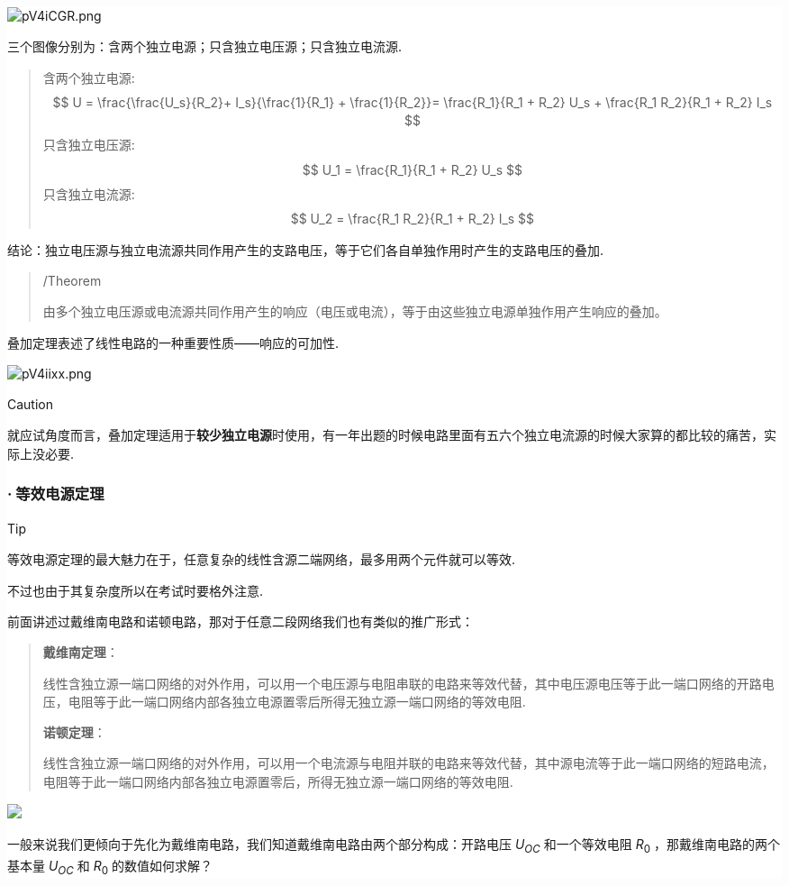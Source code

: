 ![pV4iCGR.png](https://s21.ax1x.com/2025/09/19/pV4iCGR.png)

三个图像分别为：含两个独立电源；只含独立电压源；只含独立电流源.

> 含两个独立电源:
> $$
> U = \frac{\frac{U_s}{R_2}+ I_s}{\frac{1}{R_1} + \frac{1}{R_2}}= \frac{R_1}{R_1 + R_2} U_s + \frac{R_1 R_2}{R_1 + R_2} I_s
> $$
> 只含独立电压源:
> $$
>  U_1 = \frac{R_1}{R_1 + R_2} U_s 
> $$
> 只含独立电流源:
> $$
> U_2 = \frac{R_1 R_2}{R_1 + R_2} I_s
> $$

结论：独立电压源与独立电流源共同作用产生的支路电压，等于它们各自单独作用时产生的支路电压的叠加.

> /Theorem
>
> 由多个独立电压源或电流源共同作用产生的响应（电压或电流），等于由这些独立电源单独作用产生响应的叠加。

叠加定理表述了线性电路的一种重要性质——响应的可加性.

![pV4iixx.png](https://s21.ax1x.com/2025/09/19/pV4iixx.png)

> [!caution]
>
> 就应试角度而言，叠加定理适用于**较少独立电源**时使用，有一年出题的时候电路里面有五六个独立电流源的时候大家算的都比较的痛苦，实际上没必要.

### · 等效电源定理

> [!tip]
>
> 等效电源定理的最大魅力在于，任意复杂的线性含源二端网络，最多用两个元件就可以等效.
>
> 不过也由于其复杂度所以在考试时要格外注意.

前面讲述过戴维南电路和诺顿电路，那对于任意二段网络我们也有类似的推广形式：

> **戴维南定理**：
>
> 线性含独立源一端口网络的对外作用，可以用一个电压源与电阻串联的电路来等效代替，其中电压源电压等于此一端口网络的开路电压，电阻等于此一端口网络内部各独立电源置零后所得无独立源一端口网络的等效电阻.
>
> **诺顿定理**：
>
> 线性含独立源一端口网络的对外作用，可以用一个电流源与电阻并联的电路来等效代替，其中源电流等于此一端口网络的短路电流，电阻等于此一端口网络内部各独立电源置零后，所得无独立源一端口网络的等效电阻.

![](https://nicostore-mathematica.github.io/picx-images-hosting/4.9kgjli9b1l.webp)

一般来说我们更倾向于先化为戴维南电路，我们知道戴维南电路由两个部分构成：开路电压 $U_{OC}$ 和一个等效电阻 $R_0$ ，那戴维南电路的两个基本量 $U_{OC}$ 和 $R_0$ 的数值如何求解？

